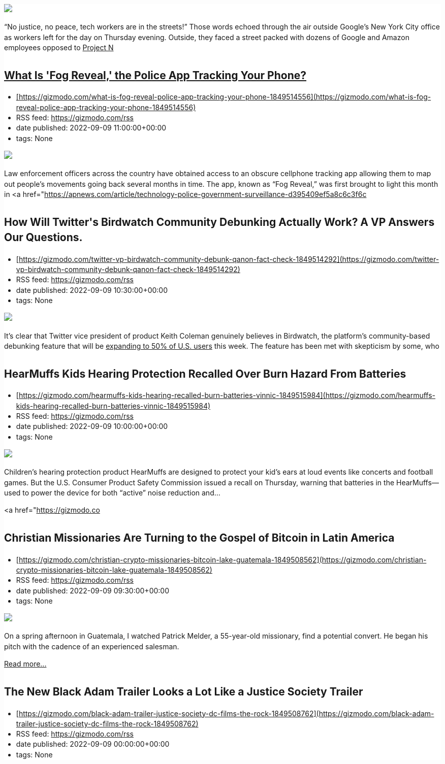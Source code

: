 <img src="https://i.kinja-img.com/gawker-media/image/upload/s--5Nd9R9Rt--/c_fit,fl_progressive,q_80,w_636/477954c2b4b4043c4bc30a7b2ca22bbd.jpg" /><p>“No justice, no peace, tech workers are in the streets!” Those words echoed through the air outside Google’s New York City office as workers left for the day on Thursday evening. Outside, they faced a street packed with dozens of Google and Amazon employees opposed to <a href="https://gizmodo.com/google-ai-project-nimbus-israel-1849475805">Project N

## What Is 'Fog Reveal,' the Police App Tracking Your Phone?
 - [https://gizmodo.com/what-is-fog-reveal-police-app-tracking-your-phone-1849514556](https://gizmodo.com/what-is-fog-reveal-police-app-tracking-your-phone-1849514556)
 - RSS feed: https://gizmodo.com/rss
 - date published: 2022-09-09 11:00:00+00:00
 - tags: None

<img src="https://i.kinja-img.com/gawker-media/image/upload/s--ZbDq65rV--/c_fit,fl_progressive,q_80,w_636/3ff864d119022c69f7f9c2b0f9b19cfd.jpg" /><p>Law enforcement officers across the country have obtained access to an obscure cellphone tracking app allowing them to map out people’s movements going back several months in time. The app, known as “Fog Reveal,” was first brought to light this month in <a href="https://apnews.com/article/technology-police-government-surveillance-d395409ef5a8c6c3f6c

## How Will Twitter's Birdwatch Community Debunking Actually Work? A VP Answers Our Questions.
 - [https://gizmodo.com/twitter-vp-birdwatch-community-debunk-qanon-fact-check-1849514292](https://gizmodo.com/twitter-vp-birdwatch-community-debunk-qanon-fact-check-1849514292)
 - RSS feed: https://gizmodo.com/rss
 - date published: 2022-09-09 10:30:00+00:00
 - tags: None

<img src="https://i.kinja-img.com/gawker-media/image/upload/s--YFK06pfb--/c_fit,fl_progressive,q_80,w_636/3d907a750e77bd9fb2fecd8c297a85dc.jpg" /><p>It’s clear that Twitter vice president of product Keith Coleman genuinely believes in Birdwatch, the platform’s community-based debunking feature that will be <a href="https://gizmodo.com/twitter-birdwatch-community-debunking-half-us-users-1849504736">expanding to 50% of U.S. users</a> this week. The feature has been met with skepticism by some, who

## HearMuffs Kids Hearing Protection Recalled Over Burn Hazard From Batteries
 - [https://gizmodo.com/hearmuffs-kids-hearing-recalled-burn-batteries-vinnic-1849515984](https://gizmodo.com/hearmuffs-kids-hearing-recalled-burn-batteries-vinnic-1849515984)
 - RSS feed: https://gizmodo.com/rss
 - date published: 2022-09-09 10:00:00+00:00
 - tags: None

<img src="https://i.kinja-img.com/gawker-media/image/upload/s--7bCCtA4V--/c_fit,fl_progressive,q_80,w_636/6321e8fe86840a14d594033d4eb9c36a.png" /><p>Children’s hearing protection product HearMuffs are designed to protect your kid’s ears at loud events like concerts and football games. But the U.S. Consumer Product Safety Commission issued a recall on Thursday, warning that batteries in the HearMuffs—used to power the device for both “active” noise reduction and…</p><p><a href="https://gizmodo.co

## Christian Missionaries Are Turning to the Gospel of Bitcoin in Latin America
 - [https://gizmodo.com/christian-crypto-missionaries-bitcoin-lake-guatemala-1849508562](https://gizmodo.com/christian-crypto-missionaries-bitcoin-lake-guatemala-1849508562)
 - RSS feed: https://gizmodo.com/rss
 - date published: 2022-09-09 09:30:00+00:00
 - tags: None

<img src="https://i.kinja-img.com/gawker-media/image/upload/s--nl4x2P1e--/c_fit,fl_progressive,q_80,w_636/c545a9af81c3ada61214459db33823f9.jpg" /><p>On a spring afternoon in Guatemala, I watched Patrick Melder, a 55-year-old missionary, find a potential convert. He began his pitch with the cadence of an experienced salesman.</p><p><a href="https://gizmodo.com/christian-crypto-missionaries-bitcoin-lake-guatemala-1849508562">Read more...</a></p>

## The New Black Adam Trailer Looks a Lot Like a Justice Society Trailer
 - [https://gizmodo.com/black-adam-trailer-justice-society-dc-films-the-rock-1849508762](https://gizmodo.com/black-adam-trailer-justice-society-dc-films-the-rock-1849508762)
 - RSS feed: https://gizmodo.com/rss
 - date published: 2022-09-09 00:00:00+00:00
 - tags: None
